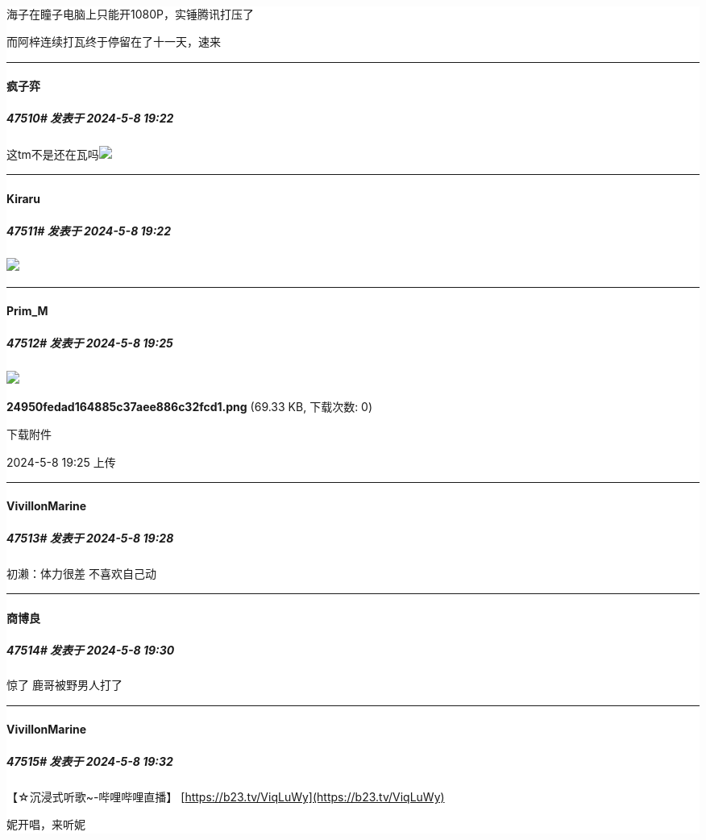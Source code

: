海子在瞳子电脑上只能开1080P，实锤腾讯打压了

而阿梓连续打瓦终于停留在了十一天，速来


*****

####  疯子弈  
##### 47510#       发表于 2024-5-8 19:22

这tm不是还在瓦吗<img src="https://static.saraba1st.com/image/smiley/face2017/001.png" referrerpolicy="no-referrer">

*****

####  Kiraru  
##### 47511#       发表于 2024-5-8 19:22

<img src="https://pic.imgdb.cn/item/663b60530ea9cb14039a8685.jpg" referrerpolicy="no-referrer">

*****

####  Prim_M  
##### 47512#       发表于 2024-5-8 19:25

<img src="https://img.saraba1st.com/forum/202405/08/192519f5rdr1vol5wdodkc.png" referrerpolicy="no-referrer">

<strong>24950fedad164885c37aee886c32fcd1.png</strong> (69.33 KB, 下载次数: 0)

下载附件

2024-5-8 19:25 上传


*****

####  VivillonMarine  
##### 47513#       发表于 2024-5-8 19:28

初濑：体力很差 不喜欢自己动


*****

####  商博良  
##### 47514#       发表于 2024-5-8 19:30

惊了 鹿哥被野男人打了

*****

####  VivillonMarine  
##### 47515#       发表于 2024-5-8 19:32

【☆沉浸式听歌~-哔哩哔哩直播】 [https://b23.tv/ViqLuWy](https://b23.tv/ViqLuWy)

妮开唱，来听妮
